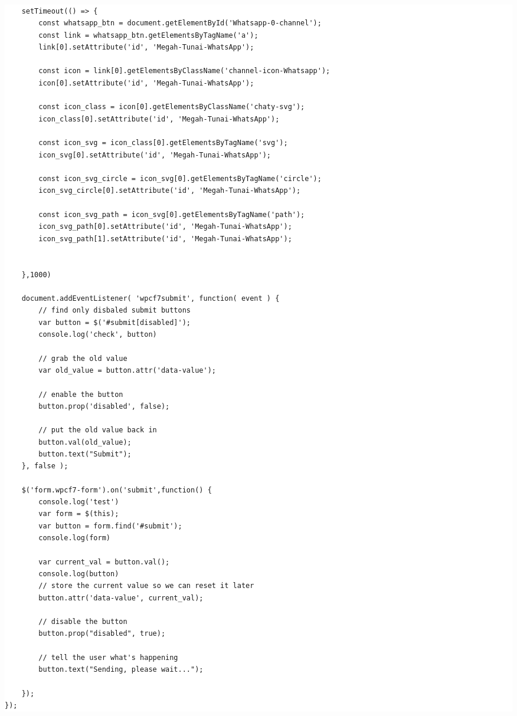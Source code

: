 		setTimeout(() => {
			const whatsapp_btn = document.getElementById('Whatsapp-0-channel');
			const link = whatsapp_btn.getElementsByTagName('a');
			link[0].setAttribute('id', 'Megah-Tunai-WhatsApp');

			const icon = link[0].getElementsByClassName('channel-icon-Whatsapp');
			icon[0].setAttribute('id', 'Megah-Tunai-WhatsApp');

			const icon_class = icon[0].getElementsByClassName('chaty-svg');
			icon_class[0].setAttribute('id', 'Megah-Tunai-WhatsApp');

			const icon_svg = icon_class[0].getElementsByTagName('svg');
			icon_svg[0].setAttribute('id', 'Megah-Tunai-WhatsApp');

			const icon_svg_circle = icon_svg[0].getElementsByTagName('circle');
			icon_svg_circle[0].setAttribute('id', 'Megah-Tunai-WhatsApp');

			const icon_svg_path = icon_svg[0].getElementsByTagName('path');
			icon_svg_path[0].setAttribute('id', 'Megah-Tunai-WhatsApp');
			icon_svg_path[1].setAttribute('id', 'Megah-Tunai-WhatsApp');


		},1000)

		document.addEventListener( 'wpcf7submit', function( event ) {
			// find only disbaled submit buttons
			var button = $('#submit[disabled]');
			console.log('check', button)

			// grab the old value
			var old_value = button.attr('data-value');

			// enable the button
			button.prop('disabled', false);

			// put the old value back in
			button.val(old_value);
			button.text("Submit");
		}, false );

		$('form.wpcf7-form').on('submit',function() {
			console.log('test')
			var form = $(this);
			var button = form.find('#submit');
			console.log(form)

			var current_val = button.val();
			console.log(button)
			// store the current value so we can reset it later
			button.attr('data-value', current_val);

			// disable the button
			button.prop("disabled", true);

			// tell the user what's happening
			button.text("Sending, please wait...");

		});
	});
</script>
    <!-- Preloader Start -->
    <div id="site-preloader" class="site-preloader">
        <div class="loader-wrap">
            <div class="ring">
                <span></span>
            </div>
        </div>
    </div>
    <!-- Preloader Ends -->
    <!-- Header 
    ============================================= -->